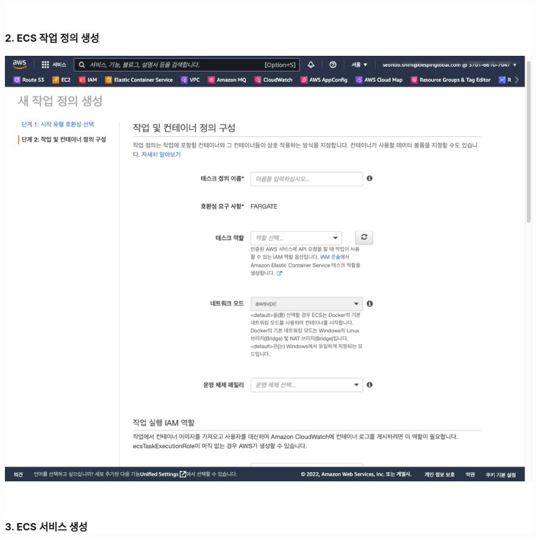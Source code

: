 <br>

### 2. ECS 작업 정의 생성  

![ecs-dd](/assets/images/22q1/aws-fargate-0003.png)

<br>

### 3. ECS 서비스 생성  
